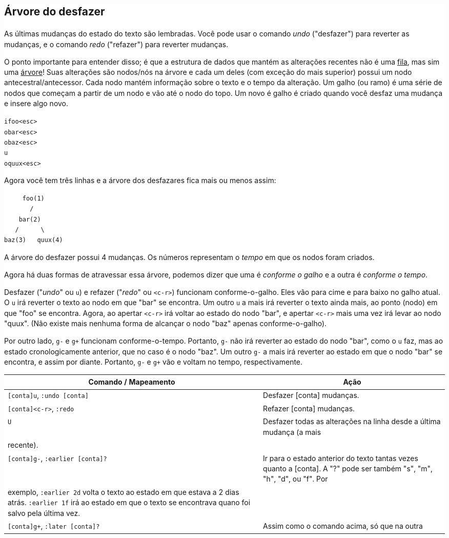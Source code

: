 ## Árvore do desfazer

As últimas mudanças do estado do texto são lembradas. Você pode usar o comando
_undo_ ("desfazer") para reverter as mudanças, e o comando _redo_ ("refazer")
para reverter mudanças.

O ponto importante para entender disso; é que a estrutura de dados que mantém as
alterações recentes não é uma
[fila](https://es.wikipedia.org/wiki/Cola_(inform%C3%A1tica)), mas sim uma
[árvore](https://pt.wikipedia.org/wiki/%C3%81rvore_(estrutura_de_dados))! Suas 
alterações são nodos/nós na árvore e cada um deles (com exceção do mais 
superior) possui um nodo antecestral/antecessor. Cada nodo mantém informação
sobre o texto e o tempo da alteração. Um galho (ou ramo) é uma série de nodos
que começam a partir de um nodo e vão até o nodo do topo. Um novo é galho é
criado quando você desfaz uma mudança e insere algo novo.

```
ifoo<esc>
obar<esc>
obaz<esc>
u
oquux<esc>
```

Agora você tem três linhas e a árvore dos desfazares fica mais ou menos assim:

```
     foo(1)
       /
    bar(2)
   /      \
baz(3)   quux(4)
```

A árvore do desfazer possui 4 mudanças. Os números representam o _tempo_ em que
os nodos foram criados.

Agora há duas formas de atravessar essa árvore, podemos dizer que uma é
_conforme o galho_ e a outra é _conforme o tempo_.

Desfazer ("_undo_" ou `u`) e refazer ("_redo_" ou `<c-r>`) funcionam conforme-o-galho. Eles vão para cime e para baixo no galho atual. O `u` irá reverter o
texto ao nodo em que "bar" se encontra. Um outro `u` a mais irá reverter o texto
ainda mais, ao ponto (nodo) em que "foo" se encontra. Agora, ao apertar `<c-r>`
irá voltar ao estado do nodo "bar", e apertar `<c-r>` mais uma vez irá levar ao
nodo "quux". (Não existe mais nenhuma forma de alcançar o nodo "baz" apenas
conforme-o-galho).

Por outro lado, `g-` e `g+` funcionam conforme-o-tempo. Portanto, `g-` não irá
reverter ao estado do nodo "bar", como o `u` faz, mas ao estado cronologicamente
anterior, que no caso é o nodo "baz". Um outro `g-` a mais irá reverter ao
estado em que o nodo "bar" se encontra, e assim por diante. Portanto, `g-` e
`g+` vão e voltam no tempo, respectivamente.

| Comando / Mapeamento | Ação |
|-------------------|--------|
| `[conta]u`, `:undo [conta]` | Desfazer [conta] mudanças. |
| `[conta]<c-r>`, `:redo` | Refazer [conta] mudanças. |
| `U` | Desfazer todas as alterações na linha desde a última mudança (a mais
recente). |
| `[conta]g-`, `:earlier [conta]?` | Ir para o estado anterior do texto tantas vezes quanto a [conta].  A "?" pode ser também "s", "m", "h", "d", ou "f". Por
exemplo, `:earlier 2d` volta o texto ao estado em que estava a 2 dias atrás. `:earlier 1f` irá ao estado em que o texto se encontrava quano foi salvo pela última vez. |
| `[conta]g+`, `:later [conta]?` | Assim como o comando acima, só que na outra